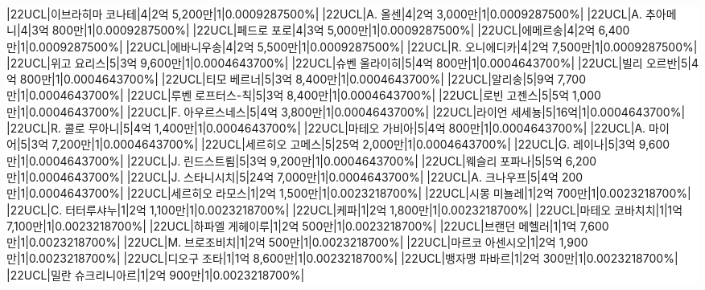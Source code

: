 |22UCL|이브라히마 코나테|4|2억 5,200만|1|0.0009287500%|
|22UCL|A. 올센|4|2억 3,000만|1|0.0009287500%|
|22UCL|A. 추아메니|4|3억 800만|1|0.0009287500%|
|22UCL|페드로 포로|4|3억 5,000만|1|0.0009287500%|
|22UCL|에메르송|4|2억 6,400만|1|0.0009287500%|
|22UCL|에바니우송|4|2억 5,500만|1|0.0009287500%|
|22UCL|R. 오니에디카|4|2억 7,500만|1|0.0009287500%|
|22UCL|위고 요리스|5|3억 9,600만|1|0.0004643700%|
|22UCL|슈벤 울라이히|5|4억 800만|1|0.0004643700%|
|22UCL|빌리 오르반|5|4억 800만|1|0.0004643700%|
|22UCL|티모 베르너|5|3억 8,400만|1|0.0004643700%|
|22UCL|알리송|5|9억 7,700만|1|0.0004643700%|
|22UCL|루벤 로프터스-칙|5|3억 8,400만|1|0.0004643700%|
|22UCL|로빈 고젠스|5|5억 1,000만|1|0.0004643700%|
|22UCL|F. 아우르스네스|5|4억 3,800만|1|0.0004643700%|
|22UCL|라이언 세세뇽|5|16억|1|0.0004643700%|
|22UCL|R. 콜로 무아니|5|4억 1,400만|1|0.0004643700%|
|22UCL|마테오 가비아|5|4억 800만|1|0.0004643700%|
|22UCL|A. 마이어|5|3억 7,200만|1|0.0004643700%|
|22UCL|세르히오 고메스|5|25억 2,000만|1|0.0004643700%|
|22UCL|G. 레이나|5|3억 9,600만|1|0.0004643700%|
|22UCL|J. 린드스트룀|5|3억 9,200만|1|0.0004643700%|
|22UCL|웨슬리 포파나|5|5억 6,200만|1|0.0004643700%|
|22UCL|J. 스타니시치|5|24억 7,000만|1|0.0004643700%|
|22UCL|A. 크나우프|5|4억 200만|1|0.0004643700%|
|22UCL|세르히오 라모스|1|2억 1,500만|1|0.0023218700%|
|22UCL|시몽 미뇰레|1|2억 700만|1|0.0023218700%|
|22UCL|C. 터터루샤누|1|2억 1,100만|1|0.0023218700%|
|22UCL|케파|1|2억 1,800만|1|0.0023218700%|
|22UCL|마테오 코바치치|1|1억 7,100만|1|0.0023218700%|
|22UCL|하파엘 게헤이루|1|2억 500만|1|0.0023218700%|
|22UCL|브랜던 메헬러|1|1억 7,600만|1|0.0023218700%|
|22UCL|M. 브로조비치|1|2억 500만|1|0.0023218700%|
|22UCL|마르코 아센시오|1|2억 1,900만|1|0.0023218700%|
|22UCL|디오구 조타|1|1억 8,600만|1|0.0023218700%|
|22UCL|뱅자맹 파바르|1|2억 300만|1|0.0023218700%|
|22UCL|밀란 슈크리니아르|1|2억 900만|1|0.0023218700%|